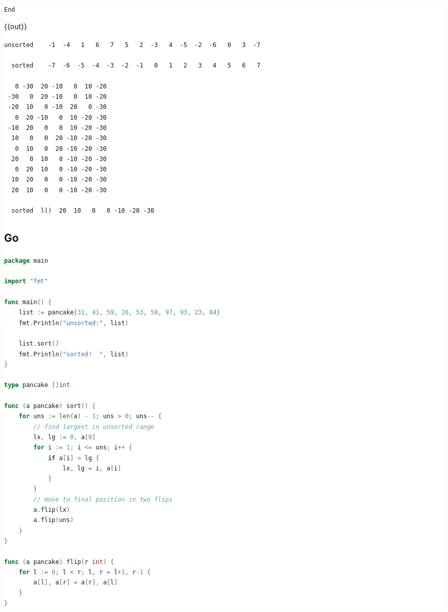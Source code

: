 ```freebasic
End
```

{{out}}

```txt
unsorted    -1  -4   1   6   7   5   2  -3   4  -5  -2  -6   0   3  -7

  sorted    -7  -6  -5  -4  -3  -2  -1   0   1   2   3   4   5   6   7

   0 -30  20 -10   0  10 -20
 -30   0  20 -10   0  10 -20
 -20  10   0 -10  20   0 -30
   0  20 -10   0  10 -20 -30
 -10  20   0   0  10 -20 -30
  10   0   0  20 -10 -20 -30
   0  10   0  20 -10 -20 -30
  20   0  10   0 -10 -20 -30
   0  20  10   0 -10 -20 -30
  10  20   0   0 -10 -20 -30
  20  10   0   0 -10 -20 -30

  sorted  l()  20  10   0   0 -10 -20 -30
```



## Go


```go
package main

import "fmt"

func main() {
    list := pancake{31, 41, 59, 26, 53, 58, 97, 93, 23, 84}
    fmt.Println("unsorted:", list)

    list.sort()
    fmt.Println("sorted!  ", list)
}

type pancake []int

func (a pancake) sort() {
    for uns := len(a) - 1; uns > 0; uns-- {
        // find largest in unsorted range
        lx, lg := 0, a[0]
        for i := 1; i <= uns; i++ {
            if a[i] > lg {
                lx, lg = i, a[i]
            }
        }
        // move to final position in two flips
        a.flip(lx)
        a.flip(uns)
    }
}

func (a pancake) flip(r int) {
    for l := 0; l < r; l, r = l+1, r-1 {
        a[l], a[r] = a[r], a[l]
    }
}
```